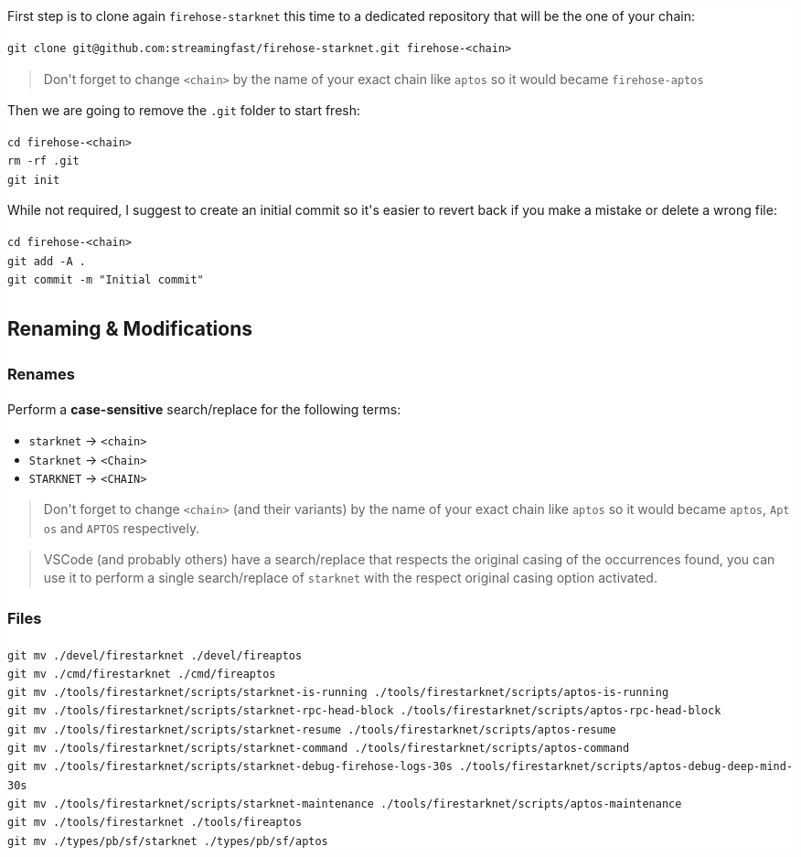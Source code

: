 First step is to clone again `firehose-starknet` this time to a dedicated repository that will be the one of your chain:

```
git clone git@github.com:streamingfast/firehose-starknet.git firehose-<chain>
```

> Don't forget to change `<chain>` by the name of your exact chain like `aptos` so it would became `firehose-aptos`

Then we are going to remove the `.git` folder to start fresh:

```
cd firehose-<chain>
rm -rf .git
git init
```

While not required, I suggest to create an initial commit so it's easier to revert back if you make a mistake
or delete a wrong file:

```
cd firehose-<chain>
git add -A .
git commit -m "Initial commit"
```

## Renaming & Modifications

### Renames

Perform a **case-sensitive** search/replace for the following terms:

- `starknet` -> `<chain>`
- `Starknet` -> `<Chain>`
- `STARKNET` -> `<CHAIN>`

> Don't forget to change `<chain>` (and their variants) by the name of your exact chain like `aptos` so it would became `aptos`, `Aptos` and `APTOS` respectively.

> VSCode (and probably others) have a search/replace that respects the original casing of the occurrences found, you can use it to perform a single search/replace of `starknet` with the respect original casing option activated.

### Files

```
git mv ./devel/firestarknet ./devel/fireaptos
git mv ./cmd/firestarknet ./cmd/fireaptos
git mv ./tools/firestarknet/scripts/starknet-is-running ./tools/firestarknet/scripts/aptos-is-running
git mv ./tools/firestarknet/scripts/starknet-rpc-head-block ./tools/firestarknet/scripts/aptos-rpc-head-block
git mv ./tools/firestarknet/scripts/starknet-resume ./tools/firestarknet/scripts/aptos-resume
git mv ./tools/firestarknet/scripts/starknet-command ./tools/firestarknet/scripts/aptos-command
git mv ./tools/firestarknet/scripts/starknet-debug-firehose-logs-30s ./tools/firestarknet/scripts/aptos-debug-deep-mind-30s
git mv ./tools/firestarknet/scripts/starknet-maintenance ./tools/firestarknet/scripts/aptos-maintenance
git mv ./tools/firestarknet ./tools/fireaptos
git mv ./types/pb/sf/starknet ./types/pb/sf/aptos
```
